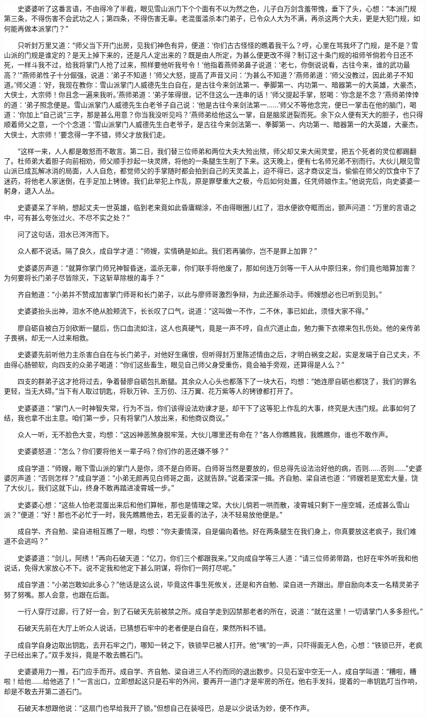 　　史婆婆听了这番言语，不由得冷了半截，眼见雪山派门下个个面有不以为然之色，儿子白万剑含羞带愧，垂下了头，心想：“本派门规第三条，不得伤害不会武功之人；第四条，不得伤害无辜。老混蛋滥杀本门弟子，已令众人大为不满，再杀这两个大夫，更是大犯门规，如何能再做本派掌门？”

　　只听封万里又道：“师父当下开门出房，见我们神色有异，便道：‘你们古古怪怪的瞧着我干么？哼，心里在骂我坏了门规，是不是？雪山派的门规是谁定的？是天上掉下来的，还是凡人定出来的？既是由人所定，为甚么便更改不得？制订这十条门规的祖师爷倘若今日还不死，一样斗我不过，给我将掌门人抢了过来，照样要他听我号令！’他指着燕师弟鼻子说道：‘老七，你倒说说看，古往今来，谁的武功最高？’“燕师弟性子十分倔强，说道：‘弟子不知道！’师父大怒，提高了声音又问：‘为甚么不知道？’燕师弟道：‘师父没教过，因此弟子不知道。’师父道：‘好，我现在教你：雪山派掌门人威德先生白自在，是古往今来剑法第一、拳脚第一、内功第一、暗器第一的大英雄，大豪杰，大侠士，大宗师！你且念一遍来我听。’燕师弟道：‘弟子笨得很，记不住这么一连串的话！’师父提起手掌，怒喝：‘你念是不念？’燕师弟悻悻的道：‘弟子照念便是。雪山派掌门人威德先生白老爷子自己说：‘他是古往今来剑法第一……’师父不等他念完，便已一掌击在他的脑门，喝道：‘你加上“自己说”三字，那是甚么用意？你当我没听见吗？’燕师弟给他这么一掌，自是脑浆迸裂而死。余下众人便有天大的胆子，也只得顺着师父之意，一个个念道：‘雪山派掌门人威德先生白老爷子，是古往今来剑法第一、拳脚第一、内功第一、暗器第一的大英雄，大豪杰，大侠士，大宗师！’要念得一字不错，师父才放我们走。

　　“这样一来，人人都是敢怒而不敢言。第二日，我们替三位师弟和两位大夫大殓出殡，师父却又来大闹灵堂，把五个死者的灵位都踢翻了。杜师弟大着胆子向前相劝，师父顺手抄起一块灵牌，将他的一条腿生生削了下来。这天晚上，便有七名师兄弟不别而行。大伙儿眼见雪山派已成瓦解冰消的局面，人人自危，都觉师父的手掌随时都会拍到自己的天灵盖上，迫不得已，这才商议定当，偷偷在师父的饮食中下了迷药，将他老人家迷倒，在手足加上铐镣。我们此举犯上作乱，原是罪孽重大之极，今后如何处置，任凭师娘作主。”他说完后，向史婆婆一躬身，退入人丛。

　　史婆婆呆了半晌，想起丈夫一世英雄，临到老来竟如此昏庸糊涂，不由得眼圈儿红了，泪水便欲夺眶而出，颤声问道：“万里的言语之中，可有甚么夸张过火、不尽不实之处？”

　　问了这句话，泪水已涔涔而下。

　　众人都不说话。隔了良久，成自学才道：“师嫂，实情确是如此。我们若再骗你，岂不是罪上加罪？”

　　史婆婆厉声道：“就算你掌门师兄神智昏迷，滥杀无辜，你们联手将他废了，那如何连万剑等一干人从中原归来，你们竟也暗算加害？为何要将长门弟子尽皆除灭，下这斩草除根的毒手？”

　　齐自勉道：“小弟并不赞成加害掌门师哥和长门弟子，以此与廖师哥激烈争辩，为此还厮杀动手。师嫂想必也已听到见到。”

　　史婆婆抬头出神，泪水不绝从脸颊流下，长长叹了口气，说道：“这叫做一不作，二不休，事已如此，须怪大家不得。”

　　廖自砺自被白万剑砍断一腿后，伤口血流如注，这人也真硬气，竟是一声不哼，自点穴道止血，勉力撕下衣襟来包扎伤处。他的亲传弟子畏祸，却无一人过来相救。

　　史婆婆先前听他力主杀害白自在与长门弟子，对他好生痛恨，但听得封万里陈述情由之后，才明白祸变之起，实是发端于自己丈夫，不由得心肠顿软，向四支的众弟子喝道：“你们这些畜生，眼见自己师父身受重伤，竟会袖手旁观，还算得是人么？”

　　四支的群弟子这才抢将过去，争着替廖自砺包扎断腿。其余众人心头也都落下了一块大石，均想：“她连廖自砺也都饶了，我们的罪名更轻，当无大碍。”当下有人取过钥匙，将耿万钟、王万仞、汪万翼、花万紫等人的铐镣都打开了。

　　史婆婆道：“掌门人一时神智失常，行为不当，你们该得设法劝谏才是，却干下了这等犯上作乱的大事，终究是大违门规。此事如何了结，我也拿不出主意。咱们第一步，只有将掌门人放出来，和他商议商议。”

　　众人一听，无不脸色大变，均想：“这凶神恶煞身脱牢笼，大伙儿哪里还有命在？”各人你瞧瞧我，我瞧瞧你，谁也不敢作声。

　　史婆婆怒道：“怎么？你们要将他关一辈子吗？你们作的恶还嫌不够？”

　　成自学道：“师嫂，眼下雪山派的掌门人是你，须不是白师哥。白师哥当然是要放的，但总得先设法治好他的病，否则……否则……”史婆婆厉声道：“否则怎样？”成自学道：“小弟无颜再见白师哥之面，这就告辞。”说着深深一揖。齐自勉、梁自进也道：“师嫂若是宽宏大量，饶了大伙儿，我们这就下山，终身不敢再踏进凌霄城一步。”

　　史婆婆心想：“这些人怕老混蛋出来后和他们算帐，那也是情理之常。大伙儿倘若一哄而散，凌霄城只剩下一座空城，还成甚么雪山派？”便道：“好！那也不必忙于一时，我先瞧瞧他去，若无妥善的法子，决不轻易放他便是。”

　　成自学、齐自勉、梁自进相互瞧了一眼，均想：“你夫妻情深，自是偏向着他。好在两条腿生在我们身上，你真要放这老疯子，我们难道不会逃吗？”

　　史婆婆道：“剑儿，阿绣！”再向石破天道：“亿刀，你们三个都跟我来。”又向成自学等三人道：“请三位师弟带路，也好在牢外听我和他说话，免得大家放心不下。说不定我和他定下甚么阴谋，将你们一网打尽呢。”

　　成自学道：“小弟岂敢如此多心？”他话是这么说，毕竟这件事生死攸关，还是和齐自勉、梁自进一齐跟出。廖自励向本支一名精灵弟子努了努嘴。那人会意，也跟在后面。

　　一行人穿厅过廊，行了好一会，到了石破天先前被禁之所。成自学走到囚禁那老者的所在，说道：“就在这里！一切请掌门人多多担代。”

　　石破天先前在大厅上听众人说话，已猜想石牢中的老者便是白自在，果然所料不错。

　　成自学自身边取出钥匙，去开石牢之门，哪知一转之下，铁锁早已被人打开。他“咦”的一声，只吓得面无人色，心想：“铁锁已开，老疯子已经出来了。”双手发抖，竟是不敢去瞧石门。

　　史婆婆用力一推，石门应手而开。成自学、齐自勉、梁自进三人不约而同的退出数步。只见石室中空无一人，成自学叫道：“糟啦，糟啦！给他……给他逃了！”一言出口，立即想起这只是石牢的外间，要再开一道门才是牢房的所在。他右手发抖，提着的一串钥匙叮当作响，却是不敢去开第二道石门。

　　石破天本想跟他说：“这扇门也早给我开了锁。”但想自己在装哑巴，总是以少说话为妙，便不作声。
